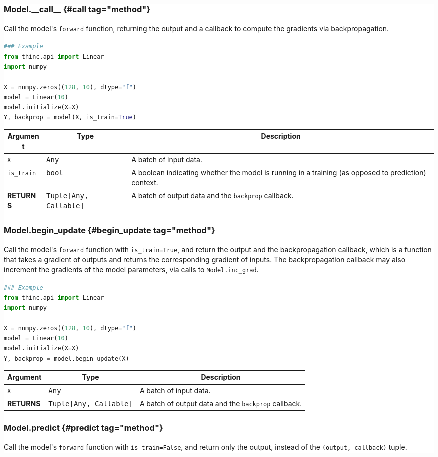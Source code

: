 ### Model.\_\_call\_\_ {#call tag="method"}

Call the model's `forward` function, returning the output and a callback to
compute the gradients via backpropagation.

```python
### Example
from thinc.api import Linear
import numpy

X = numpy.zeros((128, 10), dtype="f")
model = Linear(10)
model.initialize(X=X)
Y, backprop = model(X, is_train=True)
```

| Argument    | Type                          | Description                                                                                         |
| ----------- | ----------------------------- | --------------------------------------------------------------------------------------------------- |
| `X`         | <tt>Any</tt>                  | A batch of input data.                                                                              |
| `is_train`  | <tt>bool</tt>                 | A boolean indicating whether the model is running in a training (as opposed to prediction) context. |
| **RETURNS** | <tt>Tuple[Any, Callable]</tt> | A batch of output data and the `backprop` callback.                                                 |

### Model.begin_update {#begin_update tag="method"}

Call the model's `forward` function with `is_train=True`, and return the output
and the backpropagation callback, which is a function that takes a gradient of
outputs and returns the corresponding gradient of inputs. The backpropagation
callback may also increment the gradients of the model parameters, via calls to
[`Model.inc_grad`](#inc_grad).

```python
### Example
from thinc.api import Linear
import numpy

X = numpy.zeros((128, 10), dtype="f")
model = Linear(10)
model.initialize(X=X)
Y, backprop = model.begin_update(X)
```

| Argument    | Type                          | Description                                         |
| ----------- | ----------------------------- | --------------------------------------------------- |
| `X`         | <tt>Any</tt>                  | A batch of input data.                              |
| **RETURNS** | <tt>Tuple[Any, Callable]</tt> | A batch of output data and the `backprop` callback. |

### Model.predict {#predict tag="method"}

Call the model's `forward` function with `is_train=False`, and return only the
output, instead of the `(output, callback)` tuple.

